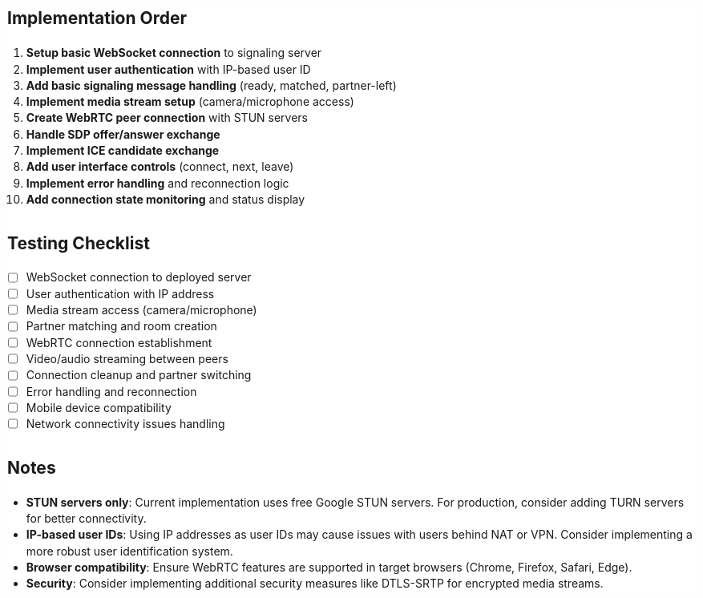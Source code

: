 ## Implementation Order

1. **Setup basic WebSocket connection** to signaling server
2. **Implement user authentication** with IP-based user ID
3. **Add basic signaling message handling** (ready, matched, partner-left)
4. **Implement media stream setup** (camera/microphone access)
5. **Create WebRTC peer connection** with STUN servers
6. **Handle SDP offer/answer exchange**
7. **Implement ICE candidate exchange**
8. **Add user interface controls** (connect, next, leave)
9. **Implement error handling** and reconnection logic
10. **Add connection state monitoring** and status display

## Testing Checklist

- [ ] WebSocket connection to deployed server
- [ ] User authentication with IP address
- [ ] Media stream access (camera/microphone)
- [ ] Partner matching and room creation
- [ ] WebRTC connection establishment
- [ ] Video/audio streaming between peers
- [ ] Connection cleanup and partner switching
- [ ] Error handling and reconnection
- [ ] Mobile device compatibility
- [ ] Network connectivity issues handling

## Notes

- **STUN servers only**: Current implementation uses free Google STUN servers. For production, consider adding TURN servers for better connectivity.
- **IP-based user IDs**: Using IP addresses as user IDs may cause issues with users behind NAT or VPN. Consider implementing a more robust user identification system.
- **Browser compatibility**: Ensure WebRTC features are supported in target browsers (Chrome, Firefox, Safari, Edge).
- **Security**: Consider implementing additional security measures like DTLS-SRTP for encrypted media streams.
